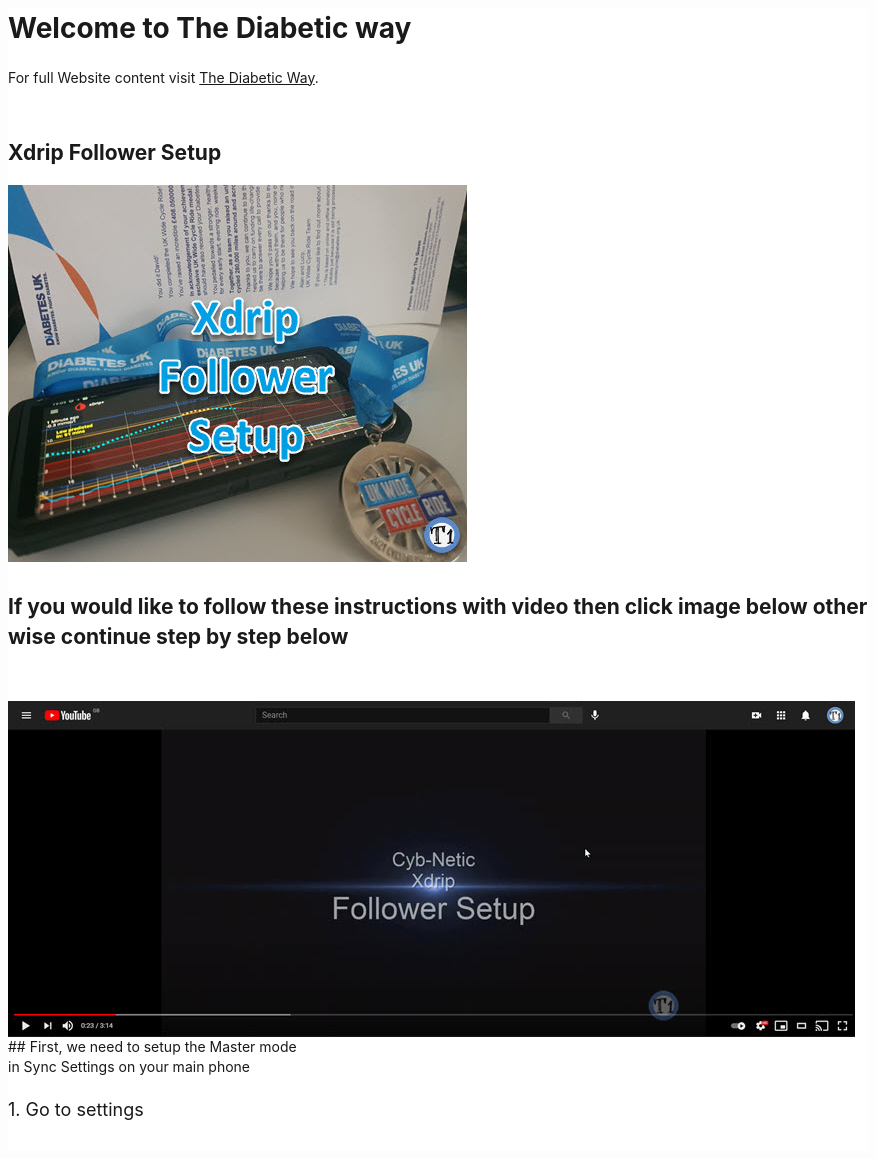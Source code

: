 

# Welcome to The Diabetic way
For full Website content visit [The Diabetic Way](https://www.thediabeticway.co.uk/index.php/en/).
<br>
<br>

## Xdrip Follower Setup


<img width="auto" height="auto" border="0" align="center"  src=" /img/xdrip_followers_setup/20210624_190543_460x377.jpg" title="xdrip setup"/></a>

## If you would like to follow these instructions with video then click image below other wise continue step by step below<br><br>
<a href="https://youtu.be/iS-jvFBCsOg" target="_blank">
  <img width="auto" height="auto" border="0" align="center"  src="/img/xdrip_followers_setup/utube video image_866x330.jpg" title="xdrip follower setup Video"/>
</a>
## First, we need to setup the Master mode<br>
in Sync Settings on your main phone<br><br>
<font size="4"> 
1. Go to settings <br><br>